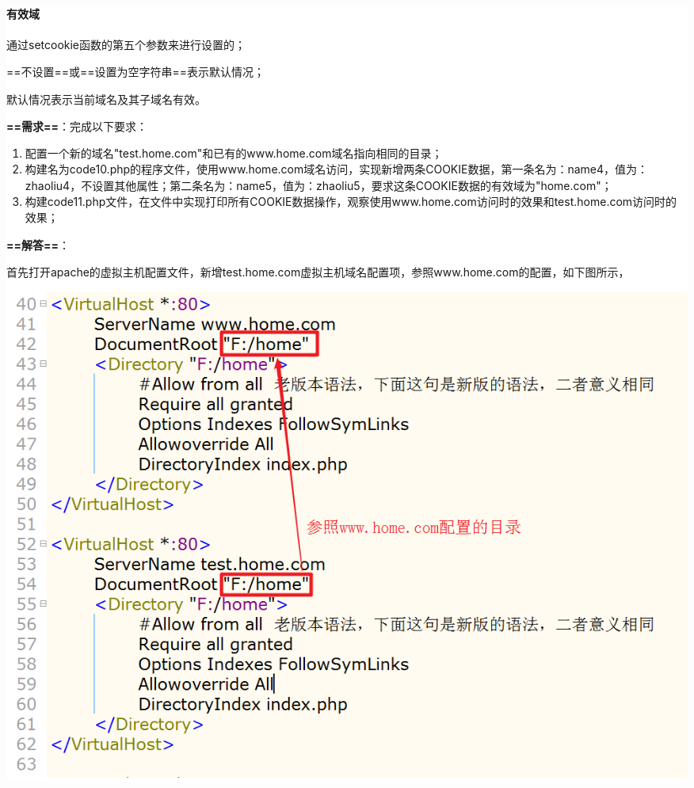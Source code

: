 

#### 有效域

通过setcookie函数的第五个参数来进行设置的；

==不设置==或==设置为空字符串==表示默认情况；

默认情况表示当前域名及其子域名有效。



**==需求==**：完成以下要求：

1. 配置一个新的域名"test.home.com"和已有的www.home.com域名指向相同的目录；
2. 构建名为code10.php的程序文件，使用www.home.com域名访问，实现新增两条COOKIE数据，第一条名为：name4，值为：zhaoliu4，不设置其他属性；第二条名为：name5，值为：zhaoliu5，要求这条COOKIE数据的有效域为"home.com"；
3. 构建code11.php文件，在文件中实现打印所有COOKIE数据操作，观察使用www.home.com访问时的效果和test.home.com访问时的效果；

**==解答==**：

首先打开apache的虚拟主机配置文件，新增test.home.com虚拟主机域名配置项，参照www.home.com的配置，如下图所示，

![1529984401422](img/15.png)
